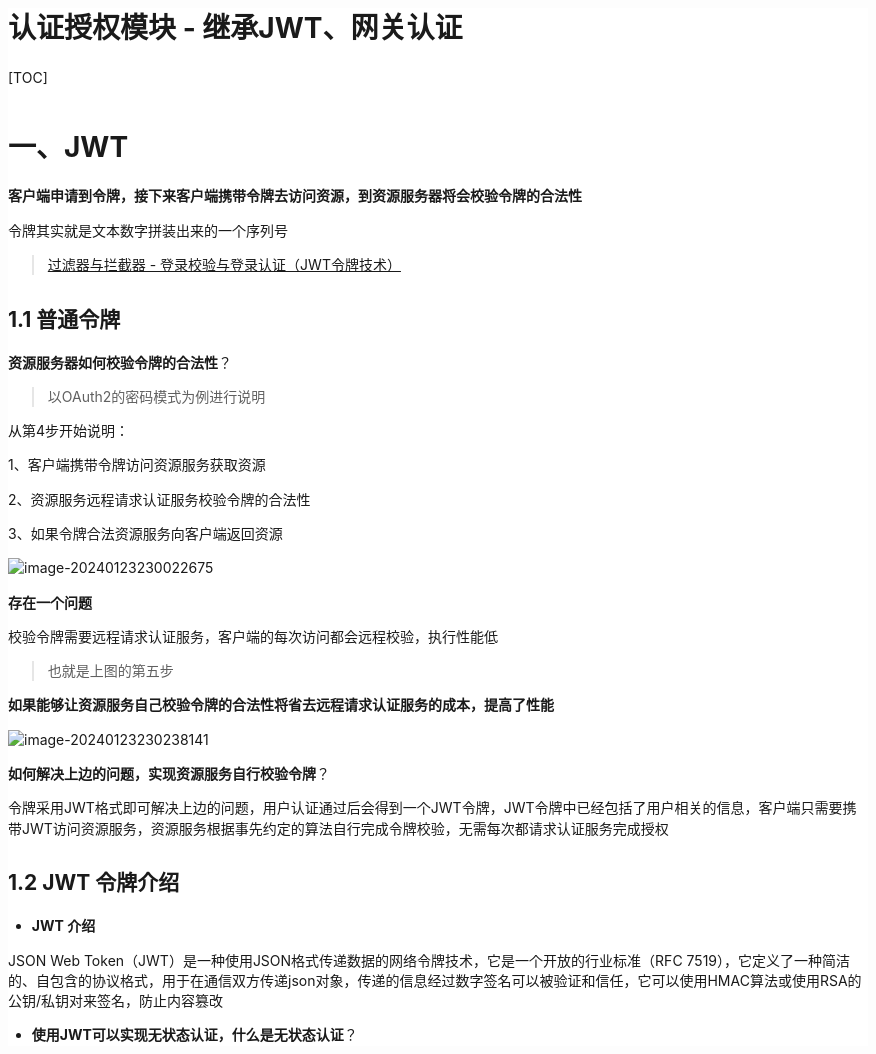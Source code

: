# 认证授权模块 - 继承JWT、网关认证

[TOC]

# 一、JWT

**客户端申请到令牌，接下来客户端携带令牌去访问资源，到资源服务器将会校验令牌的合法性**

令牌其实就是文本数字拼装出来的一个序列号

> [过滤器与拦截器 - 登录校验与登录认证（JWT令牌技术）](https://blog.csdn.net/weixin_51351637/article/details/130720932)

## 1.1 普通令牌

**资源服务器如何校验令牌的合法性**？

> 以OAuth2的密码模式为例进行说明

从第4步开始说明：

1、客户端携带令牌访问资源服务获取资源

2、资源服务远程请求认证服务校验令牌的合法性

3、如果令牌合法资源服务向客户端返回资源

![image-20240123230022675](https://picture-typora-zhangjingqi.oss-cn-beijing.aliyuncs.com/image-20240123230022675.png)

**存在一个问题**

校验令牌需要远程请求认证服务，客户端的每次访问都会远程校验，执行性能低

> 也就是上图的第五步

**如果能够让资源服务自己校验令牌的合法性将省去远程请求认证服务的成本，提高了性能**

![image-20240123230238141](https://picture-typora-zhangjingqi.oss-cn-beijing.aliyuncs.com/image-20240123230238141.png)

**如何解决上边的问题，实现资源服务自行校验令牌**？

令牌采用JWT格式即可解决上边的问题，用户认证通过后会得到一个JWT令牌，JWT令牌中已经包括了用户相关的信息，客户端只需要携带JWT访问资源服务，资源服务根据事先约定的算法自行完成令牌校验，无需每次都请求认证服务完成授权





## 1.2 JWT 令牌介绍

* **JWT 介绍**

JSON Web Token（JWT）是一种使用JSON格式传递数据的网络令牌技术，它是一个开放的行业标准（RFC 7519），它定义了一种简洁的、自包含的协议格式，用于在通信双方传递json对象，传递的信息经过数字签名可以被验证和信任，它可以使用HMAC算法或使用RSA的公钥/私钥对来签名，防止内容篡改



* **使用JWT可以实现无状态认证，什么是无状态认证**？
